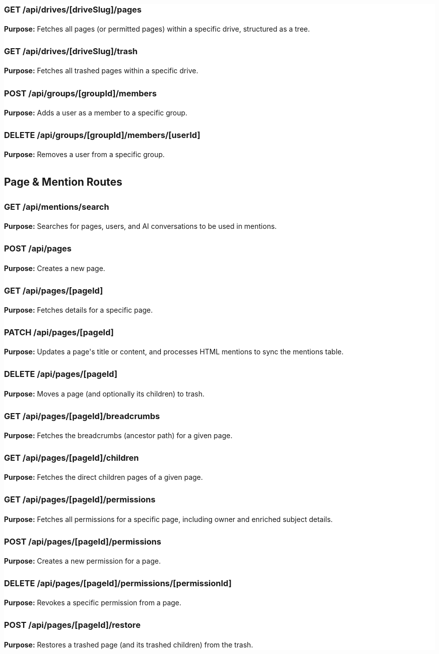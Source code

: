 ### GET /api/drives/[driveSlug]/pages
**Purpose:** Fetches all pages (or permitted pages) within a specific drive, structured as a tree.

### GET /api/drives/[driveSlug]/trash
**Purpose:** Fetches all trashed pages within a specific drive.

### POST /api/groups/[groupId]/members
**Purpose:** Adds a user as a member to a specific group.

### DELETE /api/groups/[groupId]/members/[userId]
**Purpose:** Removes a user from a specific group.

## Page & Mention Routes

### GET /api/mentions/search
**Purpose:** Searches for pages, users, and AI conversations to be used in mentions.

### POST /api/pages
**Purpose:** Creates a new page.

### GET /api/pages/[pageId]
**Purpose:** Fetches details for a specific page.

### PATCH /api/pages/[pageId]
**Purpose:** Updates a page's title or content, and processes HTML mentions to sync the mentions table.

### DELETE /api/pages/[pageId]
**Purpose:** Moves a page (and optionally its children) to trash.

### GET /api/pages/[pageId]/breadcrumbs
**Purpose:** Fetches the breadcrumbs (ancestor path) for a given page.

### GET /api/pages/[pageId]/children
**Purpose:** Fetches the direct children pages of a given page.

### GET /api/pages/[pageId]/permissions
**Purpose:** Fetches all permissions for a specific page, including owner and enriched subject details.

### POST /api/pages/[pageId]/permissions
**Purpose:** Creates a new permission for a page.

### DELETE /api/pages/[pageId]/permissions/[permissionId]
**Purpose:** Revokes a specific permission from a page.

### POST /api/pages/[pageId]/restore
**Purpose:** Restores a trashed page (and its trashed children) from the trash.
